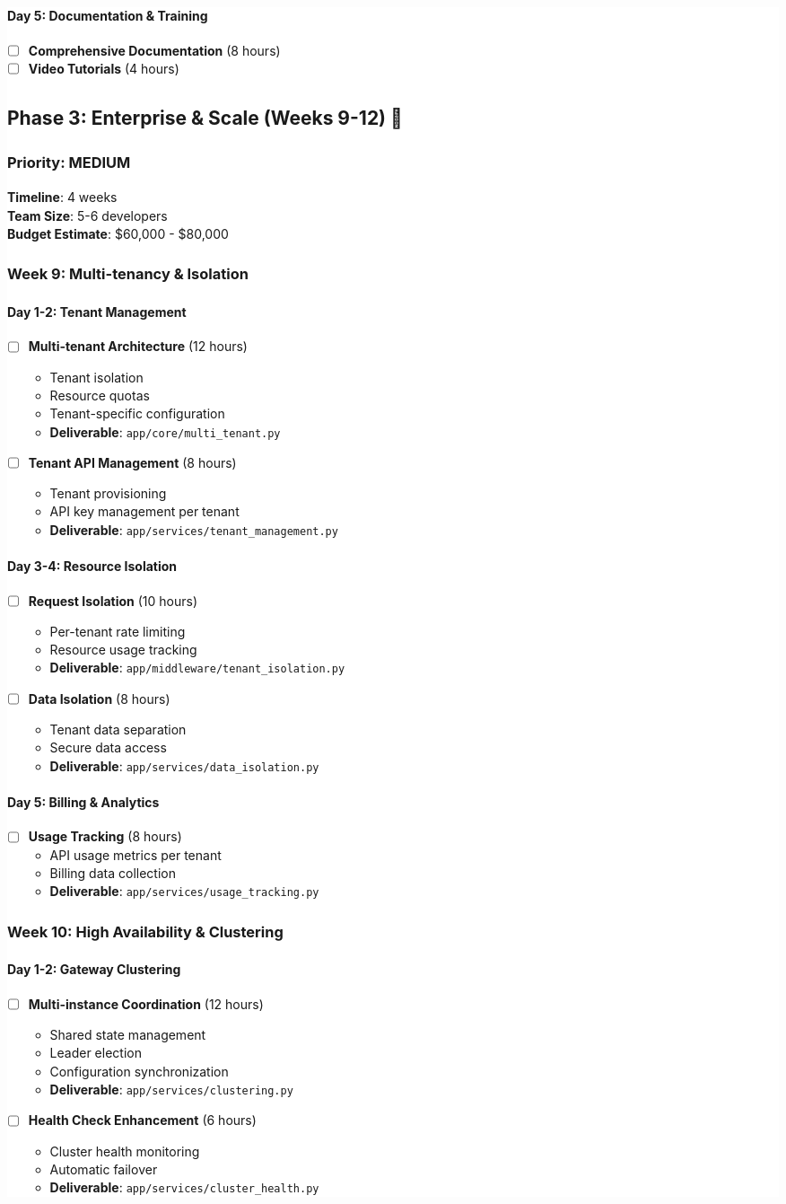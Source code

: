 #### Day 5: Documentation & Training
- [ ] **Comprehensive Documentation** (8 hours)
- [ ] **Video Tutorials** (4 hours)

## Phase 3: Enterprise & Scale (Weeks 9-12) 🏢

### **Priority: MEDIUM**
**Timeline**: 4 weeks  
**Team Size**: 5-6 developers  
**Budget Estimate**: $60,000 - $80,000

### Week 9: Multi-tenancy & Isolation
#### Day 1-2: Tenant Management
- [ ] **Multi-tenant Architecture** (12 hours)
  - Tenant isolation
  - Resource quotas
  - Tenant-specific configuration
  - **Deliverable**: `app/core/multi_tenant.py`

- [ ] **Tenant API Management** (8 hours)
  - Tenant provisioning
  - API key management per tenant
  - **Deliverable**: `app/services/tenant_management.py`

#### Day 3-4: Resource Isolation
- [ ] **Request Isolation** (10 hours)
  - Per-tenant rate limiting
  - Resource usage tracking
  - **Deliverable**: `app/middleware/tenant_isolation.py`

- [ ] **Data Isolation** (8 hours)
  - Tenant data separation
  - Secure data access
  - **Deliverable**: `app/services/data_isolation.py`

#### Day 5: Billing & Analytics
- [ ] **Usage Tracking** (8 hours)
  - API usage metrics per tenant
  - Billing data collection
  - **Deliverable**: `app/services/usage_tracking.py`

### Week 10: High Availability & Clustering
#### Day 1-2: Gateway Clustering
- [ ] **Multi-instance Coordination** (12 hours)
  - Shared state management
  - Leader election
  - Configuration synchronization
  - **Deliverable**: `app/services/clustering.py`

- [ ] **Health Check Enhancement** (6 hours)
  - Cluster health monitoring
  - Automatic failover
  - **Deliverable**: `app/services/cluster_health.py`
